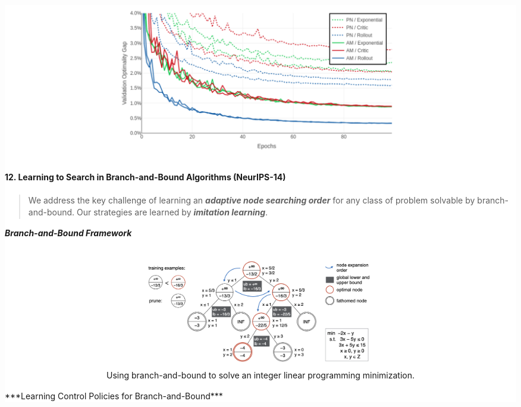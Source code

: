 <p align="center">
<img src="./img/11_5.png" alt="Editor" width=500"/></br>
</p>

#### 12. Learning to Search in Branch-and-Bound Algorithms (NeurIPS-14)

>We address the key challenge of learning an ***adaptive node searching order*** for any class of problem solvable by branch-and-bound. Our strategies are learned by ***imitation learning***.

***Branch-and-Bound Framework***

<p align="center">
<img src="./img/12_1.png" alt="Editor" height="200"/></br>
Using branch-and-bound to solve an integer linear programming minimization.
</p>
***Learning Control Policies for Branch-and-Bound***
